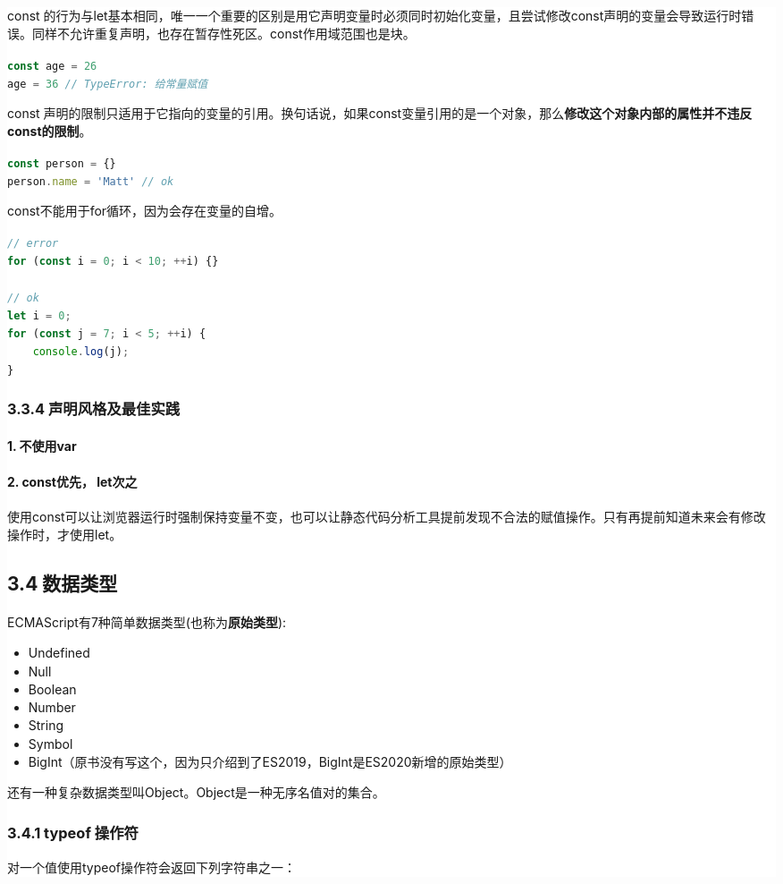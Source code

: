 const 的行为与let基本相同，唯一一个重要的区别是用它声明变量时必须同时初始化变量，且尝试修改const声明的变量会导致运行时错误。同样不允许重复声明，也存在暂存性死区。const作用域范围也是块。

```js
const age = 26
age = 36 // TypeError: 给常量赋值
```

const 声明的限制只适用于它指向的变量的引用。换句话说，如果const变量引用的是一个对象，那么**修改这个对象内部的属性并不违反const的限制**。

```js
const person = {}
person.name = 'Matt' // ok
```

const不能用于for循环，因为会存在变量的自增。

```js
// error
for (const i = 0; i < 10; ++i) {}

// ok
let i = 0;
for (const j = 7; i < 5; ++i) {
    console.log(j);
}
```



### 3.3.4 声明风格及最佳实践

#### 1. 不使用var

#### 2. const优先， let次之

使用const可以让浏览器运行时强制保持变量不变，也可以让静态代码分析工具提前发现不合法的赋值操作。只有再提前知道未来会有修改操作时，才使用let。



## 3.4 数据类型

ECMAScript有7种简单数据类型(也称为**原始类型**):

- Undefined
- Null
- Boolean
- Number
- String
- Symbol
- BigInt（原书没有写这个，因为只介绍到了ES2019，BigInt是ES2020新增的原始类型）

还有一种复杂数据类型叫Object。Object是一种无序名值对的集合。

### 3.4.1 typeof 操作符

对一个值使用typeof操作符会返回下列字符串之一：
